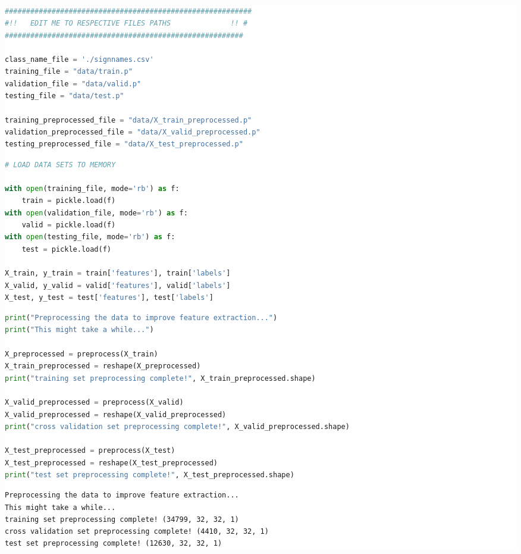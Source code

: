 
```python
##########################################################
#!!   EDIT ME TO RESPECTIVE FILES PATHS              !! #
########################################################

class_name_file = './signnames.csv'
training_file = "data/train.p"
validation_file = "data/valid.p"
testing_file = "data/test.p"

training_preprocessed_file = "data/X_train_preprocessed.p"
validation_preprocessed_file = "data/X_valid_preprocessed.p"
testing_preprocessed_file = "data/X_test_preprocessed.p" 
```


```python
# LOAD DATA SETS TO MEMORY

with open(training_file, mode='rb') as f:
    train = pickle.load(f)
with open(validation_file, mode='rb') as f:
    valid = pickle.load(f)
with open(testing_file, mode='rb') as f:
    test = pickle.load(f)
    
X_train, y_train = train['features'], train['labels']
X_valid, y_valid = valid['features'], valid['labels']
X_test, y_test = test['features'], test['labels']
```


```python
print("Preprocessing the data to improve feature extraction...")
print("This might take a while...")

X_preprocessed = preprocess(X_train)
X_train_preprocessed = reshape(X_preprocessed)
print("training set preprocessing complete!", X_train_preprocessed.shape)

X_valid_preprocessed = preprocess(X_valid)
X_valid_preprocessed = reshape(X_valid_preprocessed)
print("cross validation set preprocessing complete!", X_valid_preprocessed.shape)

X_test_preprocessed = preprocess(X_test)
X_test_preprocessed = reshape(X_test_preprocessed)
print("test set preprocessing complete!", X_test_preprocessed.shape)
```

    Preprocessing the data to improve feature extraction...
    This might take a while...
    training set preprocessing complete! (34799, 32, 32, 1)
    cross validation set preprocessing complete! (4410, 32, 32, 1)
    test set preprocessing complete! (12630, 32, 32, 1)
